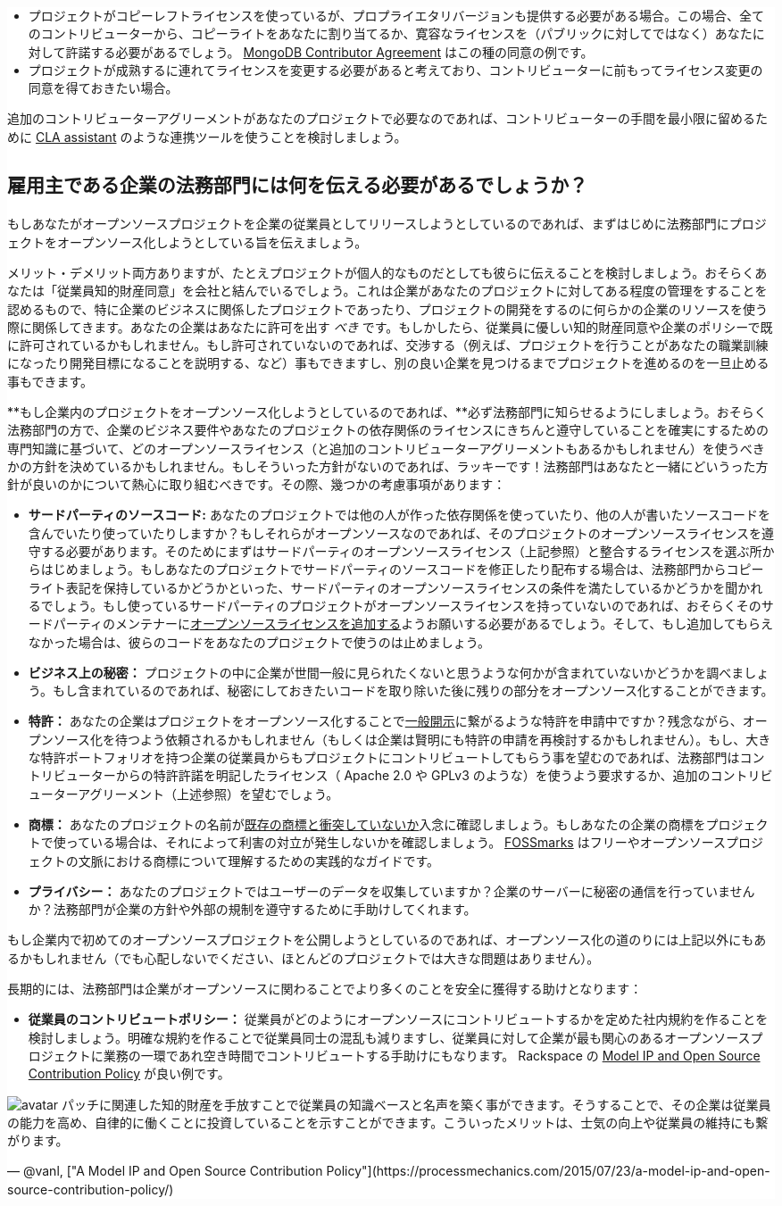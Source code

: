 * プロジェクトがコピーレフトライセンスを使っているが、プロプライエタリバージョンも提供する必要がある場合。この場合、全てのコントリビューターから、コピーライトをあなたに割り当てるか、寛容なライセンスを（パブリックに対してではなく）あなたに対して許諾する必要があるでしょう。 [MongoDB Contributor Agreement](https://www.mongodb.com/legal/contributor-agreement) はこの種の同意の例です。
* プロジェクトが成熟するに連れてライセンスを変更する必要があると考えており、コントリビューターに前もってライセンス変更の同意を得ておきたい場合。

追加のコントリビューターアグリーメントがあなたのプロジェクトで必要なのであれば、コントリビューターの手間を最小限に留めるために [CLA assistant](https://github.com/cla-assistant/cla-assistant) のような連携ツールを使うことを検討しましょう。

## 雇用主である企業の法務部門には何を伝える必要があるでしょうか？

もしあなたがオープンソースプロジェクトを企業の従業員としてリリースしようとしているのであれば、まずはじめに法務部門にプロジェクトをオープンソース化しようとしている旨を伝えましょう。

メリット・デメリット両方ありますが、たとえプロジェクトが個人的なものだとしても彼らに伝えることを検討しましょう。おそらくあなたは「従業員知的財産同意」を会社と結んでいるでしょう。これは企業があなたのプロジェクトに対してある程度の管理をすることを認めるもので、特に企業のビジネスに関係したプロジェクトであったり、プロジェクトの開発をするのに何らかの企業のリソースを使う際に関係してきます。あなたの企業はあなたに許可を出す _べき_ です。もしかしたら、従業員に優しい知的財産同意や企業のポリシーで既に許可されているかもしれません。もし許可されていないのであれば、交渉する（例えば、プロジェクトを行うことがあなたの職業訓練になったり開発目標になることを説明する、など）事もできますし、別の良い企業を見つけるまでプロジェクトを進めるのを一旦止める事もできます。

**もし企業内のプロジェクトをオープンソース化しようとしているのであれば、**必ず法務部門に知らせるようにしましょう。おそらく法務部門の方で、企業のビジネス要件やあなたのプロジェクトの依存関係のライセンスにきちんと遵守していることを確実にするための専門知識に基づいて、どのオープンソースライセンス（と追加のコントリビューターアグリーメントもあるかもしれません）を使うべきかの方針を決めているかもしれません。もしそういった方針がないのであれば、ラッキーです！法務部門はあなたと一緒にどいうった方針が良いのかについて熱心に取り組むべきです。その際、幾つかの考慮事項があります：

* **サードパーティのソースコード:** あなたのプロジェクトでは他の人が作った依存関係を使っていたり、他の人が書いたソースコードを含んでいたり使っていたりしますか？もしそれらがオープンソースなのであれば、そのプロジェクトのオープンソースライセンスを遵守する必要があります。そのためにまずはサードパーティのオープンソースライセンス（上記参照）と整合するライセンスを選ぶ所からはじめましょう。もしあなたのプロジェクトでサードパーティのソースコードを修正したり配布する場合は、法務部門からコピーライト表記を保持しているかどうかといった、サードパーティのオープンソースライセンスの条件を満たしているかどうかを聞かれるでしょう。もし使っているサードパーティのプロジェクトがオープンソースライセンスを持っていないのであれば、おそらくそのサードパーティのメンテナーに[オープンソースライセンスを追加する](https://choosealicense.com/no-license/#for-users)ようお願いする必要があるでしょう。そして、もし追加してもらえなかった場合は、彼らのコードをあなたのプロジェクトで使うのは止めましょう。

* **ビジネス上の秘密：** プロジェクトの中に企業が世間一般に見られたくないと思うような何かが含まれていないかどうかを調べましょう。もし含まれているのであれば、秘密にしておきたいコードを取り除いた後に残りの部分をオープンソース化することができます。

* **特許：** あなたの企業はプロジェクトをオープンソース化することで[一般開示](https://en.wikipedia.org/wiki/Public_disclosure)に繋がるような特許を申請中ですか？残念ながら、オープンソース化を待つよう依頼されるかもしれません（もしくは企業は賢明にも特許の申請を再検討するかもしれません）。もし、大きな特許ポートフォリオを持つ企業の従業員からもプロジェクトにコントリビュートしてもらう事を望むのであれば、法務部門はコントリビューターからの特許許諾を明記したライセンス（ Apache 2.0 や GPLv3 のような）を使うよう要求するか、追加のコントリビューターアグリーメント（上述参照）を望むでしょう。

* **商標：** あなたのプロジェクトの名前が[既存の商標と衝突していないか](../starting-a-project/#名前の衝突を避ける)入念に確認しましょう。もしあなたの企業の商標をプロジェクトで使っている場合は、それによって利害の対立が発生しないかを確認しましょう。 [FOSSmarks](http://fossmarks.org/) はフリーやオープンソースプロジェクトの文脈における商標について理解するための実践的なガイドです。

* **プライバシー：** あなたのプロジェクトではユーザーのデータを収集していますか？企業のサーバーに秘密の通信を行っていませんか？法務部門が企業の方針や外部の規制を遵守するために手助けしてくれます。

もし企業内で初めてのオープンソースプロジェクトを公開しようとしているのであれば、オープンソース化の道のりには上記以外にもあるかもしれません（でも心配しないでください、ほとんどのプロジェクトでは大きな問題はありません）。

長期的には、法務部門は企業がオープンソースに関わることでより多くのことを安全に獲得する助けとなります：

* **従業員のコントリビュートポリシー：** 従業員がどのようにオープンソースにコントリビュートするかを定めた社内規約を作ることを検討しましょう。明確な規約を作ることで従業員同士の混乱も減りますし、従業員に対して企業が最も関心のあるオープンソースプロジェクトに業務の一環であれ空き時間でコントリビュートする手助けにもなります。 Rackspace の [Model IP and Open Source Contribution Policy](https://processmechanics.com/2015/07/23/a-model-ip-and-open-source-contribution-policy/) が良い例です。

<aside markdown="1" class="pquote">
  <img src="https://avatars.githubusercontent.com/vanl?s=180" class="pquote-avatar" alt="avatar">
  パッチに関連した知的財産を手放すことで従業員の知識ベースと名声を築く事ができます。そうすることで、その企業は従業員の能力を高め、自律的に働くことに投資していることを示すことができます。こういったメリットは、士気の向上や従業員の維持にも繋がります。
  <p markdown="1" class="pquote-credit">
— @vanl, ["A Model IP and Open Source Contribution Policy"](https://processmechanics.com/2015/07/23/a-model-ip-and-open-source-contribution-policy/)
  </p>
</aside>

